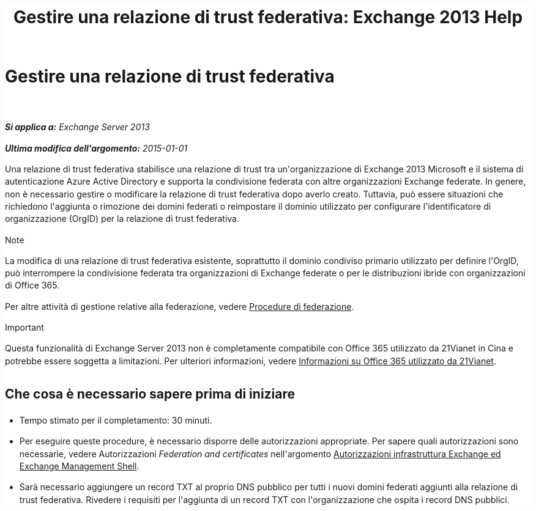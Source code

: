 ﻿---
title: 'Gestire una relazione di trust federativa: Exchange 2013 Help'
TOCTitle: Gestire una relazione di trust federativa
ms:assetid: 0439839f-2052-4bc9-9d30-aa6e7d51b733
ms:mtpsurl: https://technet.microsoft.com/it-it/library/JJ673036(v=EXCHG.150)
ms:contentKeyID: 50479923
ms.date: 05/22/2018
mtps_version: v=EXCHG.150
ms.translationtype: MT
---

# Gestire una relazione di trust federativa

 

_**Si applica a:** Exchange Server 2013_

_**Ultima modifica dell'argomento:** 2015-01-01_

Una relazione di trust federativa stabilisce una relazione di trust tra un'organizzazione di Exchange 2013 Microsoft e il sistema di autenticazione Azure Active Directory e supporta la condivisione federata con altre organizzazioni Exchange federate. In genere, non è necessario gestire o modificare la relazione di trust federativa dopo averlo creato. Tuttavia, può essere situazioni che richiedono l'aggiunta o rimozione dei domini federati o reimpostare il dominio utilizzato per configurare l'identificatore di organizzazione (OrgID) per la relazione di trust federativa.


> [!NOTE]
> La modifica di una relazione di trust federativa esistente, soprattutto il dominio condiviso primario utilizzato per definire l'OrgID, può interrompere la condivisione federata tra organizzazioni di Exchange federate o per le distribuzioni ibride con organizzazioni di Office 365.



Per altre attività di gestione relative alla federazione, vedere [Procedure di federazione](federation-procedures-exchange-2013-help.md).


> [!IMPORTANT]
> Questa funzionalità di Exchange Server 2013 non è completamente compatibile con Office 365 utilizzato da 21Vianet in Cina e potrebbe essere soggetta a limitazioni. Per ulteriori informazioni, vedere <A href="https://go.microsoft.com/fwlink/?linkid=313640">Informazioni su Office 365 utilizzato da 21Vianet</A>.



## Che cosa è necessario sapere prima di iniziare

  - Tempo stimato per il completamento: 30 minuti.

  - Per eseguire queste procedure, è necessario disporre delle autorizzazioni appropriate. Per sapere quali autorizzazioni sono necessarie, vedere Autorizzazioni *Federation and certificates* nell'argomento [Autorizzazioni infrastruttura Exchange ed Exchange Management Shell](exchange-and-shell-infrastructure-permissions-exchange-2013-help.md).

  - Sarà necessario aggiungere un record TXT al proprio DNS pubblico per tutti i nuovi domini federati aggiunti alla relazione di trust federativa. Rivedere i requisiti per l'aggiunta di un record TXT con l'organizzazione che ospita i record DNS pubblici.
